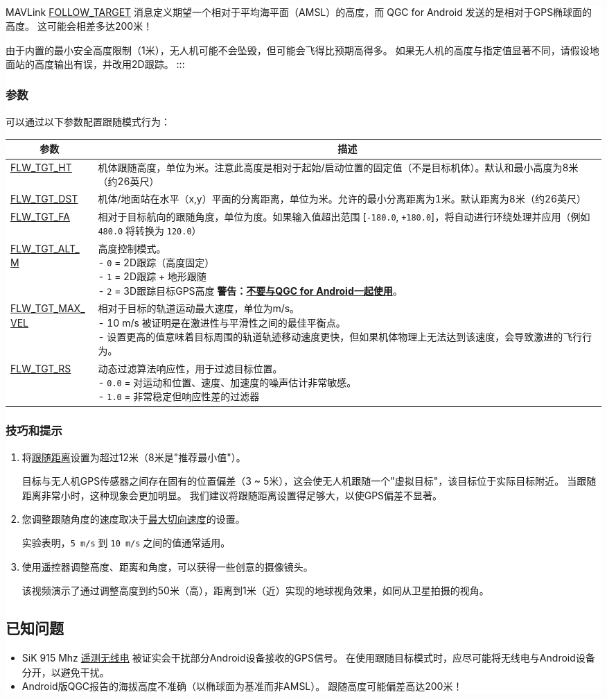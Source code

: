 MAVLink [FOLLOW_TARGET](https://mavlink.io/en/messages/common.html#FOLLOW_TARGET) 消息定义期望一个相对于平均海平面（AMSL）的高度，而 QGC for Android 发送的是相对于GPS椭球面的高度。
这可能会相差多达200米！

由于内置的最小安全高度限制（1米），无人机可能不会坠毁，但可能会飞得比预期高得多。
如果无人机的高度与指定值显著不同，请假设地面站的高度输出有误，并改用2D跟踪。
:::

### 参数

可以通过以下参数配置跟随模式行为：

| 参数                                                                                                   | 描述                                                                                                                                                                                                                                                                                                                                                       |
| -------------------------------------------------------------------------------------------------------- | ---------------------------------------------------------------------------------------------------------------------------------------------------------------------------------------------------------------------------------------------------------------------------------------------------------------------------------------------------------- |
| <a id="FLW_TGT_HT"></a>[FLW_TGT_HT](../advanced_config/parameter_reference.md#FLW_TGT_HT)                | 机体跟随高度，单位为米。注意此高度是相对于起始/启动位置的固定值（不是目标机体）。默认和最小高度为8米（约26英尺）                                                                                                                                                                                                                                          |
| <a id="FLW_TGT_DST"></a>[FLW_TGT_DST](../advanced_config/parameter_reference.md#FLW_TGT_DST)             | 机体/地面站在水平（x,y）平面的分离距离，单位为米。允许的最小分离距离为1米。默认距离为8米（约26英尺）                                                                                                                                                                                                                                                       |
| <a id="FLW_TGT_FA"></a>[FLW_TGT_FA](../advanced_config/parameter_reference.md#FLW_TGT_FA)                | 相对于目标航向的跟随角度，单位为度。如果输入值超出范围 [`-180.0`, `+180.0`]，将自动进行环绕处理并应用（例如 `480.0` 将转换为 `120.0`）                                                                                                                                                                                                                     |
| <a id="FLW_TGT_ALT_M"></a>[FLW_TGT_ALT_M](../advanced_config/parameter_reference.md#FLW_TGT_ALT_M)       | 高度控制模式。<br>- `0` = 2D跟踪（高度固定）<br>- `1` = 2D跟踪 + 地形跟随<br>- `2` = 3D跟踪目标GPS高度 **警告：[不要与QGC for Android一起使用](#altitude-control-mode)**。                                                                                                                                                                                   |
| <a id="FLW_TGT_MAX_VEL"></a>[FLW_TGT_MAX_VEL](../advanced_config/parameter_reference.md#FLW_TGT_MAX_VEL) | 相对于目标的轨道运动最大速度，单位为m/s。<br>- 10 m/s 被证明是在激进性与平滑性之间的最佳平衡点。<br>- 设置更高的值意味着目标周围的轨道轨迹移动速度更快，但如果机体物理上无法达到该速度，会导致激进的飞行行为。                                                                                                                                              |
| <a id="FLW_TGT_RS"></a>[FLW_TGT_RS](../advanced_config/parameter_reference.md#FLW_TGT_RS)                | 动态过滤算法响应性，用于过滤目标位置。<br>- `0.0` = 对运动和位置、速度、加速度的噪声估计非常敏感。<br>- `1.0` = 非常稳定但响应性差的过滤器                                                                                                                                                                                                                 |

### 技巧和提示

1. 将[跟随距离](#FLW_TGT_DST)设置为超过12米（8米是"推荐最小值"）。

   目标与无人机GPS传感器之间存在固有的位置偏差（3 ~ 5米），这会使无人机跟随一个"虚拟目标"，该目标位于实际目标附近。
   当跟随距离非常小时，这种现象会更加明显。
   我们建议将跟随距离设置得足够大，以使GPS偏差不显著。

2. 您调整跟随角度的速度取决于[最大切向速度](#FLW_TGT_MAX_VEL)的设置。

   实验表明，`5 m/s` 到 `10 m/s` 之间的值通常适用。

3. 使用遥控器调整高度、距离和角度，可以获得一些创意的摄像镜头。

   <lite-youtube videoid="o3DhvCL_M1E" title="YUN0012 almostCinematic"/>

   该视频演示了通过调整高度到约50米（高），距离到1米（近）实现的地球视角效果，如同从卫星拍摄的视角。

## 已知问题

- SiK 915 Mhz [遥测无线电](../telemetry/sik_radio.md) 被证实会干扰部分Android设备接收的GPS信号。
  在使用跟随目标模式时，应尽可能将无线电与Android设备分开，以避免干扰。
- Android版QGC报告的海拔高度不准确（以椭球面为基准而非AMSL）。
  跟随高度可能偏差高达200米！